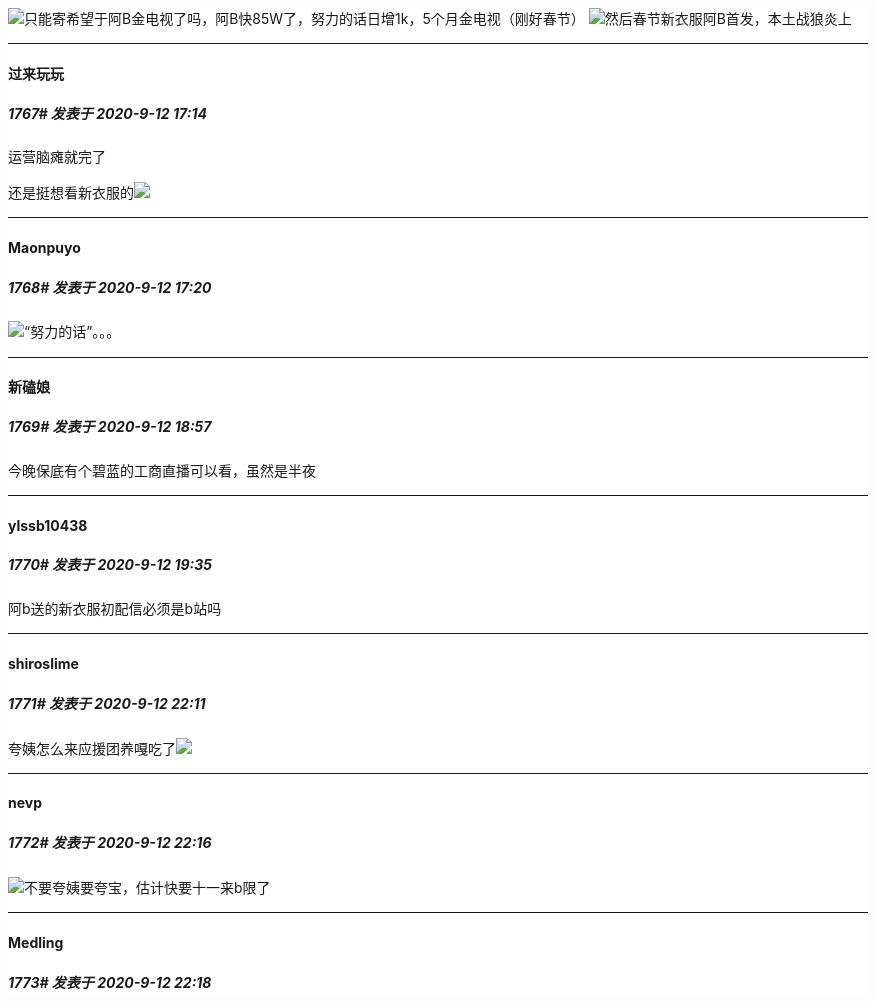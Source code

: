 <img src="https://static.saraba1st.com/image/smiley/face2017/226.png" referrerpolicy="no-referrer">只能寄希望于阿B金电视了吗，阿B快85W了，努力的话日增1k，5个月金电视（刚好春节）
<img src="https://static.saraba1st.com/image/smiley/face2017/126.png" referrerpolicy="no-referrer">然后春节新衣服阿B首发，本土战狼炎上

*****

####  过来玩玩  
##### 1767#       发表于 2020-9-12 17:14

运营脑瘫就完了

还是挺想看新衣服的<img src="https://static.saraba1st.com/image/smiley/face2017/072.png" referrerpolicy="no-referrer">

*****

####  Maonpuyo  
##### 1768#       发表于 2020-9-12 17:20

<img src="https://static.saraba1st.com/image/smiley/face2017/067.png" referrerpolicy="no-referrer">“努力的话”。。。

*****

####  新磕娘  
##### 1769#       发表于 2020-9-12 18:57

今晚保底有个碧蓝的工商直播可以看，虽然是半夜

*****

####  ylssb10438  
##### 1770#       发表于 2020-9-12 19:35

阿b送的新衣服初配信必须是b站吗



*****

####  shiroslime  
##### 1771#       发表于 2020-9-12 22:11

夸姨怎么来应援团养嘎吃了<img src="https://static.saraba1st.com/image/smiley/face2017/068.png" referrerpolicy="no-referrer">

*****

####  nevp  
##### 1772#       发表于 2020-9-12 22:16

<img src="https://static.saraba1st.com/image/smiley/face2017/127.png" referrerpolicy="no-referrer">不要夸姨要夸宝，估计快要十一来b限了

*****

####  Medling  
##### 1773#       发表于 2020-9-12 22:18
